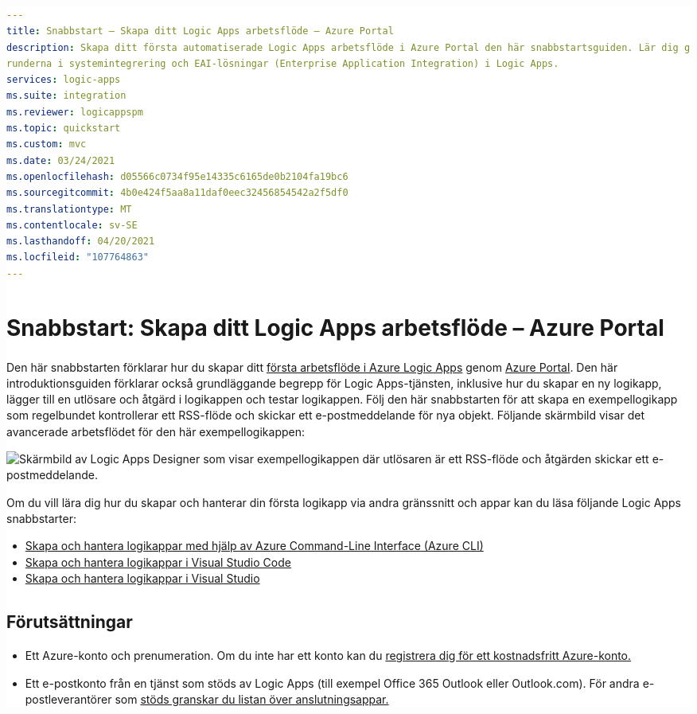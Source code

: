 ```yaml
---
title: Snabbstart – Skapa ditt Logic Apps arbetsflöde – Azure Portal
description: Skapa ditt första automatiserade Logic Apps arbetsflöde i Azure Portal den här snabbstartsguiden. Lär dig grunderna i systemintegrering och EAI-lösningar (Enterprise Application Integration) i Logic Apps.
services: logic-apps
ms.suite: integration
ms.reviewer: logicappspm
ms.topic: quickstart
ms.custom: mvc
ms.date: 03/24/2021
ms.openlocfilehash: d05566c0734f95e14335c6165de0b2104fa19bc6
ms.sourcegitcommit: 4b0e424f5aa8a11daf0eec32456854542a2f5df0
ms.translationtype: MT
ms.contentlocale: sv-SE
ms.lasthandoff: 04/20/2021
ms.locfileid: "107764863"
---
```

# <a name="quickstart-create-your-first-logic-apps-workflow---azure-portal"></a>Snabbstart: Skapa ditt Logic Apps arbetsflöde – Azure Portal

Den här snabbstarten förklarar hur du skapar ditt [första arbetsflöde i Azure Logic Apps](logic-apps-overview.md) genom [Azure Portal](https://portal.azure.com). Den här introduktionsguiden förklarar också grundläggande begrepp för Logic Apps-tjänsten, inklusive hur du skapar en ny logikapp, lägger till en utlösare och åtgärd i logikappen och testar logikappen. Följ den här snabbstarten för att skapa en exempellogikapp som regelbundet kontrollerar ett RSS-flöde och skickar ett e-postmeddelande för nya objekt. Följande skärmbild visar det avancerade arbetsflödet för den här exempellogikappen:

![Skärmbild av Logic Apps Designer som visar exempellogikappen där utlösaren är ett RSS-flöde och åtgärden skickar ett e-postmeddelande.](./media/quickstart-create-first-logic-app-workflow/quickstart-workflow-overview.png)

<a name="prerequisites"></a>

Om du vill lära dig hur du skapar och hanterar din första logikapp via andra gränssnitt och appar kan du läsa följande Logic Apps snabbstarter: 

* [Skapa och hantera logikappar med hjälp av Azure Command-Line Interface (Azure CLI)](quickstart-logic-apps-azure-cli.md)
* [Skapa och hantera logikappar i Visual Studio Code](quickstart-create-logic-apps-visual-studio-code.md)
* [Skapa och hantera logikappar i Visual Studio](quickstart-create-logic-apps-with-visual-studio.md)

## <a name="prerequisites"></a>Förutsättningar

* Ett Azure-konto och prenumeration. Om du inte har ett konto kan du [registrera dig för ett kostnadsfritt Azure-konto.](https://azure.microsoft.com/free/?WT.mc_id=A261C142F)

* Ett e-postkonto från en tjänst som stöds av Logic Apps (till exempel Office 365 Outlook eller Outlook.com). För andra e-postleverantörer som [stöds granskar du listan över anslutningsappar.](/connectors/)
